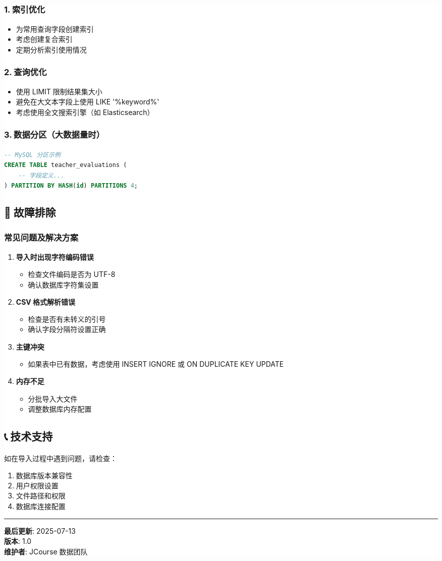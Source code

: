 ### 1. 索引优化
- 为常用查询字段创建索引
- 考虑创建复合索引
- 定期分析索引使用情况

### 2. 查询优化
- 使用 LIMIT 限制结果集大小
- 避免在大文本字段上使用 LIKE '%keyword%'
- 考虑使用全文搜索引擎（如 Elasticsearch）

### 3. 数据分区（大数据量时）
```sql
-- MySQL 分区示例
CREATE TABLE teacher_evaluations (
    -- 字段定义...
) PARTITION BY HASH(id) PARTITIONS 4;
```

## 🔧 故障排除

### 常见问题及解决方案

1. **导入时出现字符编码错误**
   - 检查文件编码是否为 UTF-8
   - 确认数据库字符集设置

2. **CSV 格式解析错误**
   - 检查是否有未转义的引号
   - 确认字段分隔符设置正确

3. **主键冲突**
   - 如果表中已有数据，考虑使用 INSERT IGNORE 或 ON DUPLICATE KEY UPDATE

4. **内存不足**
   - 分批导入大文件
   - 调整数据库内存配置

## 📞 技术支持

如在导入过程中遇到问题，请检查：
1. 数据库版本兼容性
2. 用户权限设置
3. 文件路径和权限
4. 数据库连接配置

---

**最后更新**: 2025-07-13  
**版本**: 1.0  
**维护者**: JCourse 数据团队
